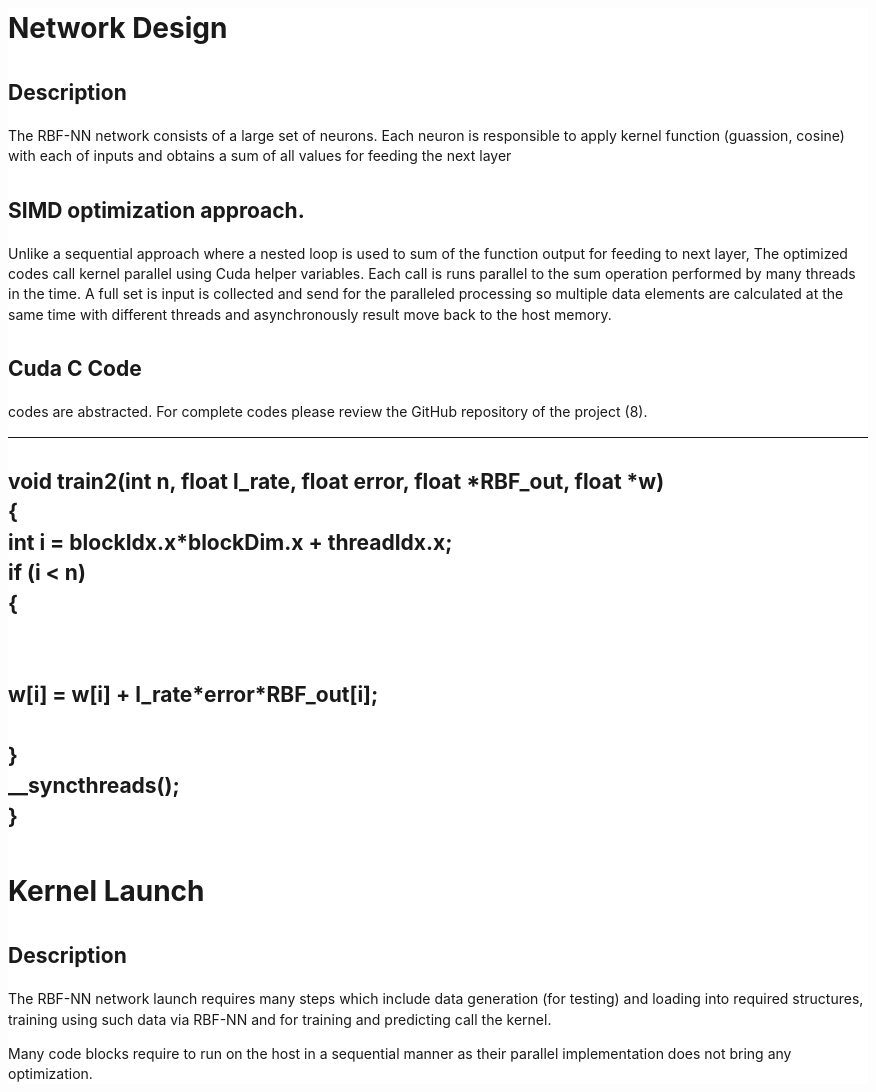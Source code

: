 Network Design
==============

Description
-----------

The RBF-NN network consists of a large set of neurons. Each neuron is
responsible to apply kernel function (guassion, cosine) with each of
inputs and obtains a sum of all values for feeding the next layer

SIMD optimization approach.
---------------------------

Unlike a sequential approach where a nested loop is used to sum of the
function output for feeding to next layer, The optimized codes call
kernel parallel using Cuda helper variables. Each call is runs parallel
to the sum operation performed by many threads in the time. A full set
is input is collected and send for the paralleled processing so multiple
data elements are calculated at the same time with different threads and
asynchronously result move back to the host memory.

Cuda C Code 
------------

codes are abstracted. For complete codes please review the GitHub
repository of the project (8).

  ------------------------------------------------------------------------------
  void train2(int n, float l\_rate, float error, float \*RBF\_out, float \*w)\
  {\
  int i = blockIdx.x\*blockDim.x + threadIdx.x;\
  if (i &lt; n)\
  {\
  \
  \
  w\[i\] = w\[i\] + l\_rate\*error\*RBF\_out\[i\];\
  \
  }\
  \_\_syncthreads();\
  }
  ------------------------------------------------------------------------------

Kernel Launch
=============

Description
-----------

The RBF-NN network launch requires many steps which include data
generation (for testing) and loading into required structures, training
using such data via RBF-NN and for training and predicting call the
kernel.

Many code blocks require to run on the host in a sequential manner as
their parallel implementation does not bring any optimization.
